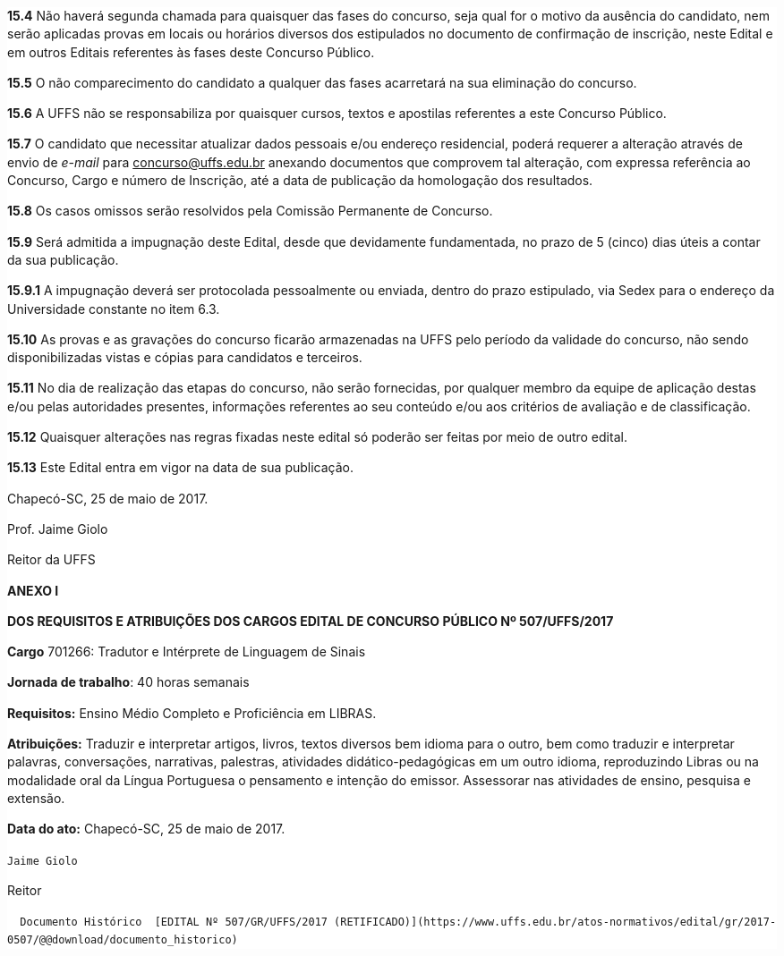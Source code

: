  **15.4** Não haverá segunda chamada para quaisquer das fases do concurso, seja qual for o motivo da ausência do candidato, nem serão aplicadas provas em locais ou horários diversos dos estipulados no documento de confirmação de inscrição, neste Edital e em outros Editais referentes às fases deste Concurso Público.

 **15.5** O não comparecimento do candidato a qualquer das fases acarretará na sua eliminação do concurso.

 **15.6** A UFFS não se responsabiliza por quaisquer cursos, textos e apostilas referentes a este Concurso Público.

 **15.7** O candidato que necessitar atualizar dados pessoais e/ou endereço residencial, poderá requerer a alteração através de envio de *e-mail* para [concurso@uffs.edu.br](mailto:concurso@uffs.edu.br) anexando documentos que comprovem tal alteração, com expressa referência ao Concurso, Cargo e número de Inscrição, até a data de publicação da homologação dos resultados.

 **15.8** Os casos omissos serão resolvidos pela Comissão Permanente de Concurso.

 **15.9** Será admitida a impugnação deste Edital, desde que devidamente fundamentada, no prazo de 5 (cinco) dias úteis a contar da sua publicação.

 **15.9.1** A impugnação deverá ser protocolada pessoalmente ou enviada, dentro do prazo estipulado, via Sedex para o endereço da Universidade constante no item 6.3.

 **15.10** As provas e as gravações do concurso ficarão armazenadas na UFFS pelo período da validade do concurso, não sendo disponibilizadas vistas e cópias para candidatos e terceiros.

 **15.11** No dia de realização das etapas do concurso, não serão fornecidas, por qualquer membro da equipe de aplicação destas e/ou pelas autoridades presentes, informações referentes ao seu conteúdo e/ou aos critérios de avaliação e de classificação.

 **15.12** Quaisquer alterações nas regras fixadas neste edital só poderão ser feitas por meio de outro edital.

 **15.13** Este Edital entra em vigor na data de sua publicação.

 Chapecó-SC, 25 de maio de 2017.

  

  

 Prof. Jaime Giolo

 Reitor da UFFS

 **ANEXO I**

 **DOS REQUISITOS E ATRIBUIÇÕES DOS CARGOS EDITAL DE CONCURSO PÚBLICO Nº 507/UFFS/2017** 

 **Cargo** 701266: Tradutor e Intérprete de Linguagem de Sinais

 **Jornada de trabalho**: 40 horas semanais

 **Requisitos:** Ensino Médio Completo e Proficiência em LIBRAS.

 **Atribuições:** Traduzir e interpretar artigos, livros, textos diversos bem idioma para o outro, bem como traduzir e interpretar palavras, conversações, narrativas, palestras, atividades didático-pedagógicas em um outro idioma, reproduzindo Libras ou na modalidade oral da Língua Portuguesa o pensamento e intenção do emissor. Assessorar nas atividades de ensino, pesquisa e extensão.

   **Data do ato:** Chapecó-SC, 25 de maio de 2017.   
 

    Jaime Giolo   
 Reitor 

      Documento Histórico  [EDITAL Nº 507/GR/UFFS/2017 (RETIFICADO)](https://www.uffs.edu.br/atos-normativos/edital/gr/2017-0507/@@download/documento_historico)     
      